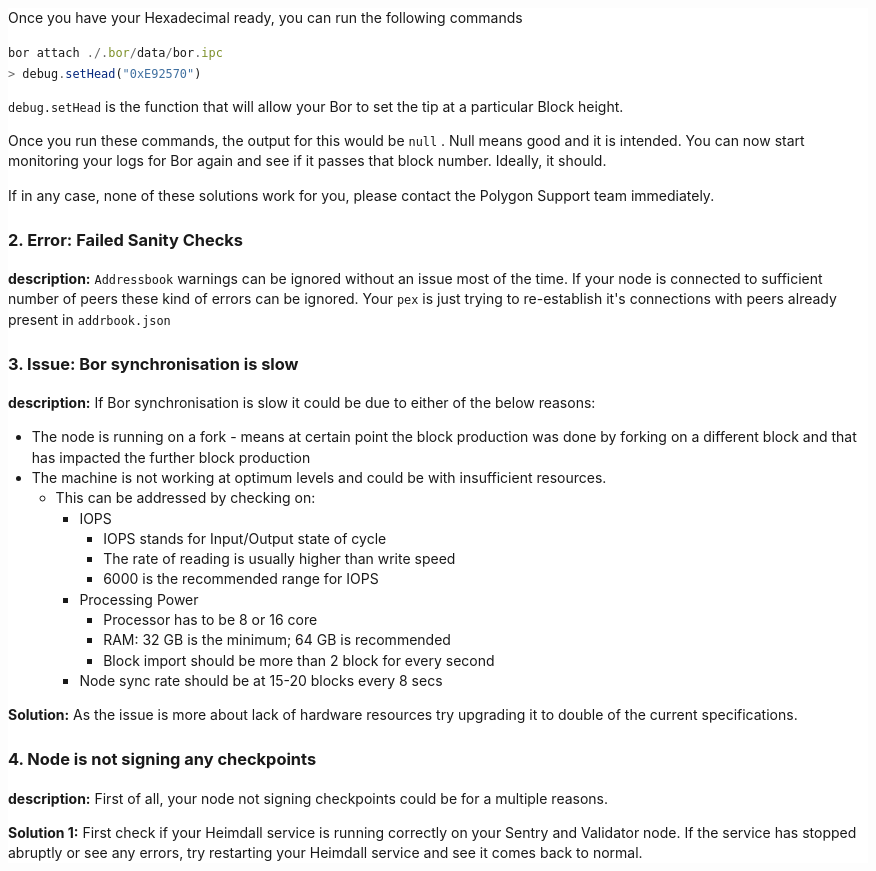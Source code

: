 Once you have your Hexadecimal ready, you can run the following commands

```jsx
bor attach ./.bor/data/bor.ipc
> debug.setHead("0xE92570")
```

`debug.setHead` is the function that will allow your Bor to set the tip at a particular Block height.

Once you run these commands, the output for this would be `null` . Null means good and it is intended. You can now start monitoring your logs for Bor again and see if it passes that block number. Ideally, it should.

If in any case, none of these solutions work for you, please contact the Polygon Support team immediately.

### 2. Error: Failed Sanity Checks

**description:**
`Addressbook` warnings can be ignored without an issue most of the time. If your node is connected to sufficient number of peers these kind of errors can be ignored. Your `pex` is just trying to re-establish it's connections with peers already present in `addrbook.json`

### 3. Issue: Bor synchronisation is slow

**description:**
If Bor synchronisation is slow it could be due to either of the below reasons:

- The node is running on a fork - means at certain point the block production was done by forking on a different block and that has impacted the further block production
- The machine is not working at optimum levels and could be with insufficient resources.
    - This can be addressed by checking on:
        - IOPS
            - IOPS stands for Input/Output state of cycle
            - The rate of reading is usually higher than write speed
            - 6000 is the recommended range for IOPS
        - Processing Power
            - Processor has to be 8 or 16 core
            - RAM: 32 GB is the minimum; 64 GB is recommended
            - Block import should be more than 2 block for every second
        - Node sync rate should be at 15-20 blocks every 8 secs


**Solution:**
As the issue is more about lack of hardware resources try upgrading it to double of the current specifications.

### 4. Node is not signing any checkpoints

**description:**
First of all, your node not signing checkpoints could be for a multiple reasons.

**Solution 1:**
First check if your Heimdall service is running correctly on your Sentry and Validator node. If the service has stopped abruptly or see any errors, try restarting your Heimdall service and see it comes back to normal.
